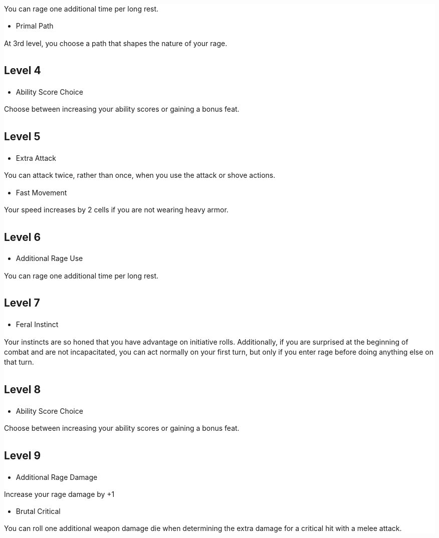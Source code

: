 You can rage one additional time per long rest.

* Primal Path

At 3rd level, you choose a path that shapes the nature of your rage.


## Level 4

* Ability Score Choice

Choose between increasing your ability scores or gaining a bonus feat.


## Level 5

* Extra Attack

You can attack twice, rather than once, when you use the attack or shove actions.

* Fast Movement

Your speed increases by 2 cells if you are not wearing heavy armor.


## Level 6

* Additional Rage Use

You can rage one additional time per long rest.


## Level 7

* Feral Instinct

Your instincts are so honed that you have advantage on initiative rolls. Additionally, if you are surprised at the beginning of combat and are not incapacitated, you can act normally on your first turn, but only if you enter rage before doing anything else on that turn.


## Level 8

* Ability Score Choice

Choose between increasing your ability scores or gaining a bonus feat.


## Level 9

* Additional Rage Damage

Increase your rage damage by +1

* Brutal Critical

You can roll one additional weapon damage die when determining the extra damage for a critical hit with a melee attack.

